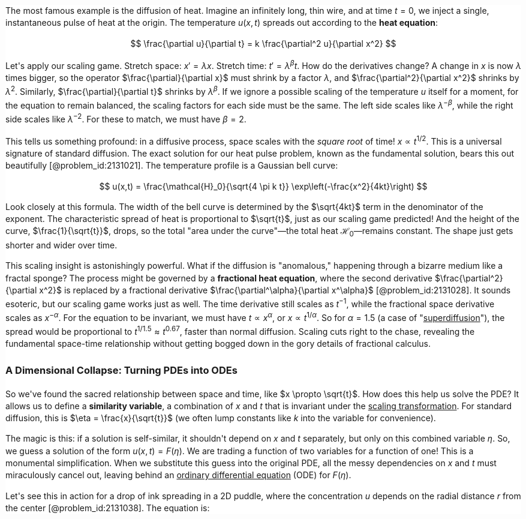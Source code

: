 The most famous example is the diffusion of heat. Imagine an infinitely long, thin wire, and at time $t=0$, we inject a single, instantaneous pulse of heat at the origin. The temperature $u(x,t)$ spreads out according to the **heat equation**:

$$ \frac{\partial u}{\partial t} = k \frac{\partial^2 u}{\partial x^2} $$

Let's apply our scaling game. Stretch space: $x' = \lambda x$. Stretch time: $t' = \lambda^\beta t$. How do the derivatives change? A change in $x$ is now $\lambda$ times bigger, so the operator $\frac{\partial}{\partial x}$ must shrink by a factor $\lambda$, and $\frac{\partial^2}{\partial x^2}$ shrinks by $\lambda^2$. Similarly, $\frac{\partial}{\partial t}$ shrinks by $\lambda^\beta$. If we ignore a possible scaling of the temperature $u$ itself for a moment, for the equation to remain balanced, the scaling factors for each side must be the same. The left side scales like $\lambda^{-\beta}$, while the right side scales like $\lambda^{-2}$. For these to match, we must have $\beta=2$.

This tells us something profound: in a diffusive process, space scales with the *square root* of time! $x \propto t^{1/2}$. This is a universal signature of standard diffusion. The exact solution for our heat pulse problem, known as the fundamental solution, bears this out beautifully [@problem_id:2131021]. The temperature profile is a Gaussian bell curve:

$$ u(x,t) = \frac{\mathcal{H}_0}{\sqrt{4 \pi k t}} \exp\left(-\frac{x^2}{4kt}\right) $$

Look closely at this formula. The width of the bell curve is determined by the $\sqrt{4kt}$ term in the denominator of the exponent. The characteristic spread of heat is proportional to $\sqrt{t}$, just as our scaling game predicted! And the height of the curve, $\frac{1}{\sqrt{t}}$, drops, so the total "area under the curve"—the total heat $\mathcal{H}_0$—remains constant. The shape just gets shorter and wider over time.

This scaling insight is astonishingly powerful. What if the diffusion is "anomalous," happening through a bizarre medium like a fractal sponge? The process might be governed by a **fractional heat equation**, where the second derivative $\frac{\partial^2}{\partial x^2}$ is replaced by a fractional derivative $\frac{\partial^\alpha}{\partial x^\alpha}$ [@problem_id:2131028]. It sounds esoteric, but our scaling game works just as well. The time derivative still scales as $t^{-1}$, while the fractional space derivative scales as $x^{-\alpha}$. For the equation to be invariant, we must have $t \propto x^\alpha$, or $x \propto t^{1/\alpha}$. So for $\alpha=1.5$ (a case of "[superdiffusion](@article_id:155004)"), the spread would be proportional to $t^{1/1.5} \approx t^{0.67}$, faster than normal diffusion. Scaling cuts right to the chase, revealing the fundamental space-time relationship without getting bogged down in the gory details of fractional calculus.

### A Dimensional Collapse: Turning PDEs into ODEs

So we've found the sacred relationship between space and time, like $x \propto \sqrt{t}$. How does this help us solve the PDE? It allows us to define a **similarity variable**, a combination of $x$ and $t$ that is invariant under the [scaling transformation](@article_id:165919). For standard diffusion, this is $\eta = \frac{x}{\sqrt{t}}$ (we often lump constants like $k$ into the variable for convenience).

The magic is this: if a solution is self-similar, it shouldn't depend on $x$ and $t$ separately, but only on this combined variable $\eta$. So, we guess a solution of the form $u(x,t) = F(\eta)$. We are trading a function of two variables for a function of one! This is a monumental simplification. When we substitute this guess into the original PDE, all the messy dependencies on $x$ and $t$ must miraculously cancel out, leaving behind an [ordinary differential equation](@article_id:168127) (ODE) for $F(\eta)$.

Let's see this in action for a drop of ink spreading in a 2D puddle, where the concentration $u$ depends on the radial distance $r$ from the center [@problem_id:2131038]. The equation is:
